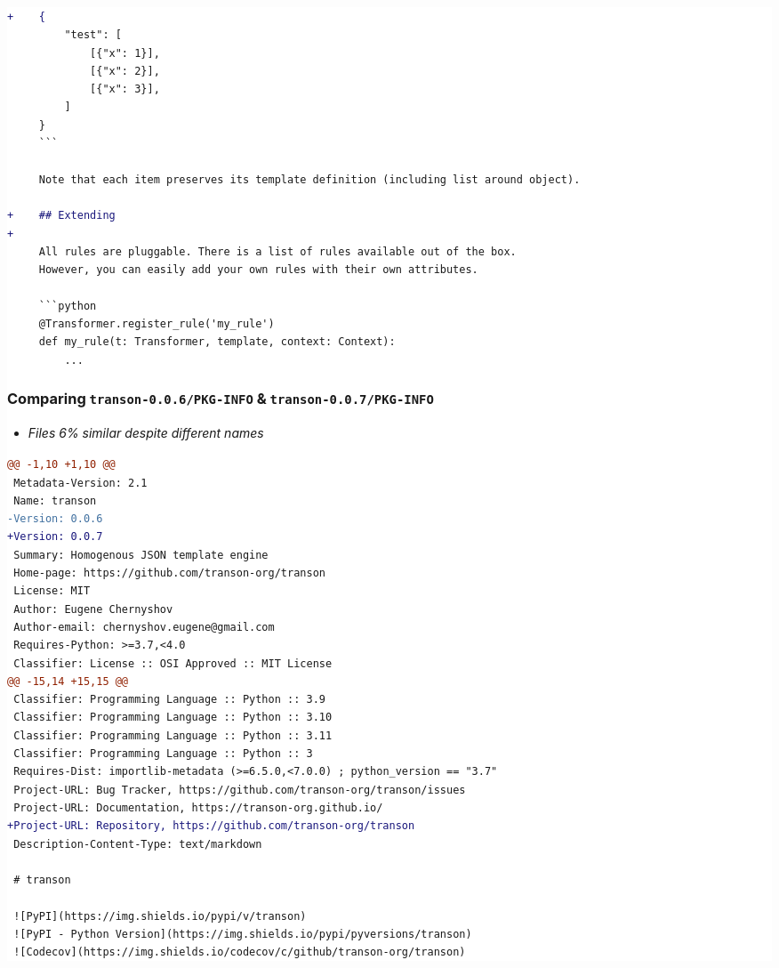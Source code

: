 ```diff
+    {
         "test": [
             [{"x": 1}],
             [{"x": 2}],
             [{"x": 3}],
         ]
     }
     ```
 
     Note that each item preserves its template definition (including list around object).
 
+    ## Extending
+
     All rules are pluggable. There is a list of rules available out of the box.
     However, you can easily add your own rules with their own attributes.
 
     ```python
     @Transformer.register_rule('my_rule')
     def my_rule(t: Transformer, template, context: Context):
         ...
```

### Comparing `transon-0.0.6/PKG-INFO` & `transon-0.0.7/PKG-INFO`

 * *Files 6% similar despite different names*

```diff
@@ -1,10 +1,10 @@
 Metadata-Version: 2.1
 Name: transon
-Version: 0.0.6
+Version: 0.0.7
 Summary: Homogenous JSON template engine
 Home-page: https://github.com/transon-org/transon
 License: MIT
 Author: Eugene Chernyshov
 Author-email: chernyshov.eugene@gmail.com
 Requires-Python: >=3.7,<4.0
 Classifier: License :: OSI Approved :: MIT License
@@ -15,14 +15,15 @@
 Classifier: Programming Language :: Python :: 3.9
 Classifier: Programming Language :: Python :: 3.10
 Classifier: Programming Language :: Python :: 3.11
 Classifier: Programming Language :: Python :: 3
 Requires-Dist: importlib-metadata (>=6.5.0,<7.0.0) ; python_version == "3.7"
 Project-URL: Bug Tracker, https://github.com/transon-org/transon/issues
 Project-URL: Documentation, https://transon-org.github.io/
+Project-URL: Repository, https://github.com/transon-org/transon
 Description-Content-Type: text/markdown
 
 # transon
 
 ![PyPI](https://img.shields.io/pypi/v/transon)
 ![PyPI - Python Version](https://img.shields.io/pypi/pyversions/transon)
 ![Codecov](https://img.shields.io/codecov/c/github/transon-org/transon)
```

